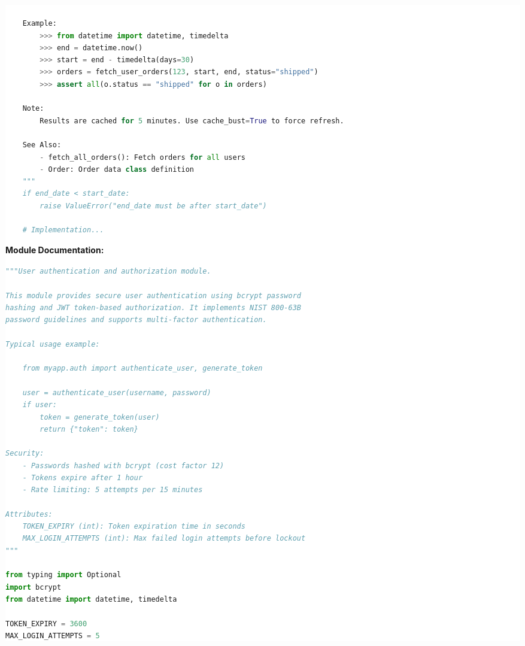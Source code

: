 ```python

    Example:
        >>> from datetime import datetime, timedelta
        >>> end = datetime.now()
        >>> start = end - timedelta(days=30)
        >>> orders = fetch_user_orders(123, start, end, status="shipped")
        >>> assert all(o.status == "shipped" for o in orders)

    Note:
        Results are cached for 5 minutes. Use cache_bust=True to force refresh.

    See Also:
        - fetch_all_orders(): Fetch orders for all users
        - Order: Order data class definition
    """
    if end_date < start_date:
        raise ValueError("end_date must be after start_date")

    # Implementation...
```

**Module Documentation:**

```python
"""User authentication and authorization module.

This module provides secure user authentication using bcrypt password
hashing and JWT token-based authorization. It implements NIST 800-63B
password guidelines and supports multi-factor authentication.

Typical usage example:

    from myapp.auth import authenticate_user, generate_token

    user = authenticate_user(username, password)
    if user:
        token = generate_token(user)
        return {"token": token}

Security:
    - Passwords hashed with bcrypt (cost factor 12)
    - Tokens expire after 1 hour
    - Rate limiting: 5 attempts per 15 minutes

Attributes:
    TOKEN_EXPIRY (int): Token expiration time in seconds
    MAX_LOGIN_ATTEMPTS (int): Max failed login attempts before lockout
"""

from typing import Optional
import bcrypt
from datetime import datetime, timedelta

TOKEN_EXPIRY = 3600
MAX_LOGIN_ATTEMPTS = 5
```

